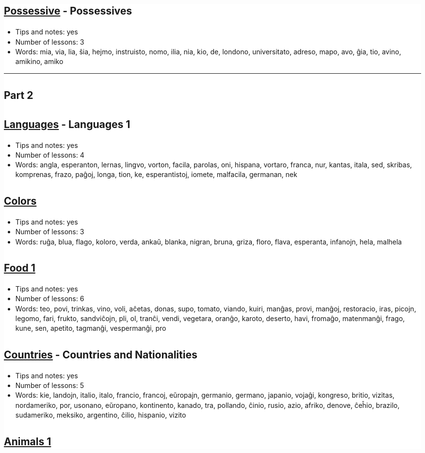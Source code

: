 
## [Possessive](/skill/eo/Possessives) - Possessives

* Tips and notes: yes
* Number of lessons: 3
* Words: mia, via, lia, ŝia, hejmo, instruisto, nomo, ilia, nia, kio, de, londono, universitato, adreso, mapo, avo, ĝia, tio, avino, amikino, amiko

----------

## **Part 2**

## [Languages](/skill/eo/Languages) - Languages 1

* Tips and notes: yes
* Number of lessons: 4
* Words: angla, esperanton, lernas, lingvo, vorton, facila, parolas, oni, hispana, vortaro, franca, nur, kantas, itala, sed, skribas, komprenas, frazo, paĝoj, longa, tion, ke, esperantistoj, iomete, malfacila, germanan, nek


## [Colors](/skill/eo/Colors)

* Tips and notes: yes
* Number of lessons: 3
* Words: ruĝa, blua, flago, koloro, verda, ankaŭ, blanka, nigran, bruna, griza, floro, flava, esperanta, infanojn, hela, malhela


## [Food 1](/skill/eo/Food_1)

* Tips and notes: yes
* Number of lessons: 6
* Words: teo, povi, trinkas, vino, voli, aĉetas, donas, supo, tomato, viando, kuiri, manĝas, provi, manĝoj, restoracio, iras, picojn, legomo, fari, frukto, sandviĉojn, pli, ol, tranĉi, vendi, vegetara, oranĝo, karoto, deserto, havi, fromaĝo, matenmanĝi, frago, kune, sen, apetito, tagmanĝi, vespermanĝi, pro


## [Countries](/skill/eo/Countries-and-Nationalities) - Countries and Nationalities

* Tips and notes: yes
* Number of lessons: 5
* Words: kie, landojn, italio, italo, francio, francoj, eŭropajn, germanio, germano, japanio, vojaĝi, kongreso, britio, vizitas, nordameriko, por, usonano, eŭropano, kontinento, kanado, tra, pollando, ĉinio, rusio, azio, afriko, denove, ĉeĥio, brazilo, sudameriko, meksiko, argentino, ĉilio, hispanio, vizito


## [Animals 1](/skill/eo/Animals-1)

